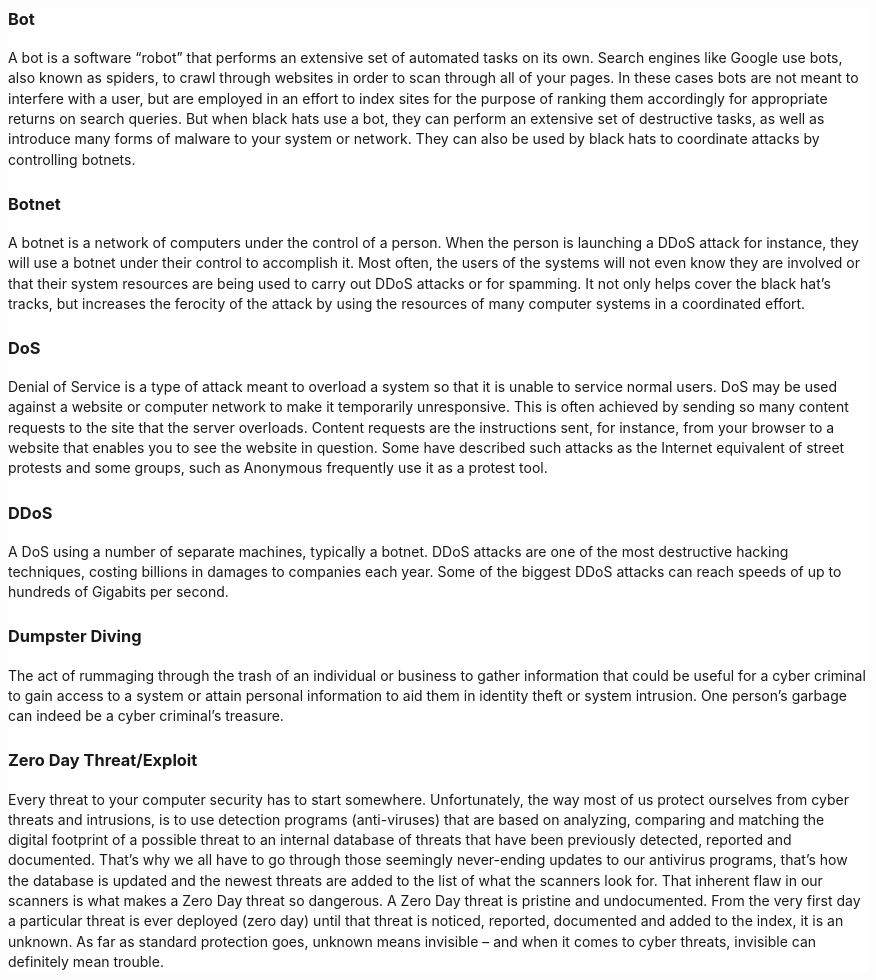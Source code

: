 ### Bot

A bot is a software “robot” that performs an extensive set of automated tasks on its own. Search engines like Google use bots, also known as spiders, to crawl through websites in order to scan through all of your pages. In these cases bots are not meant to interfere with a user, but are employed in an effort to index sites for the purpose of ranking them accordingly for appropriate returns on search queries. But when black hats use a bot, they can perform an extensive set of destructive tasks, as well as introduce many forms of malware to your system or network. They can also be used by black hats to coordinate attacks by controlling botnets.

### Botnet

A botnet is a network of computers under the control of a person. When the person is launching a DDoS attack for instance, they will use a botnet under their control to accomplish it. Most often, the users of the systems will not even know they are involved or that their system resources are being used to carry out DDoS attacks or for spamming. It not only helps cover the black hat’s tracks, but increases the ferocity of the attack by using the resources of many computer systems in a coordinated effort.

### DoS

Denial of Service is a type of attack meant to overload a system so that it is unable to service normal users. DoS may be used against a website or computer network to make it temporarily unresponsive. This is often achieved by sending so many content requests to the site that the server overloads. Content requests are the instructions sent, for instance, from your browser to a website that enables you to see the website in question. Some have described such attacks as the Internet equivalent of street protests and some groups, such as Anonymous frequently use it as a protest tool.

### DDoS

A DoS using a number of separate machines, typically a botnet. DDoS attacks are one of the most destructive hacking techniques, costing billions in damages to companies each year. Some of the biggest DDoS attacks can reach speeds of up to hundreds of Gigabits per second. 

### Dumpster Diving

The act of rummaging through the trash of an individual or business to gather information that could be useful for a cyber criminal to gain access to a system or attain personal information to aid them in identity theft or system intrusion. One person’s garbage can indeed be a cyber criminal’s treasure.

### Zero Day Threat/Exploit

Every threat to your computer security has to start somewhere. Unfortunately, the way most of us protect ourselves from cyber threats and intrusions, is to use detection programs (anti-viruses) that are based on analyzing, comparing and matching the digital footprint of a possible threat to an internal database of threats that have been previously detected, reported and documented. That’s why we all have to go through those seemingly never-ending updates to our antivirus programs, that’s how the database is updated and the newest threats are added to the list of what the scanners look for. That inherent flaw in our scanners is what makes a Zero Day threat so dangerous. A Zero Day threat is pristine and undocumented. From the very first day a particular threat is ever deployed (zero day) until that threat is noticed, reported, documented and added to the index, it is an unknown. As far as standard protection goes, unknown means invisible – and when it comes to cyber threats, invisible can definitely mean trouble.
